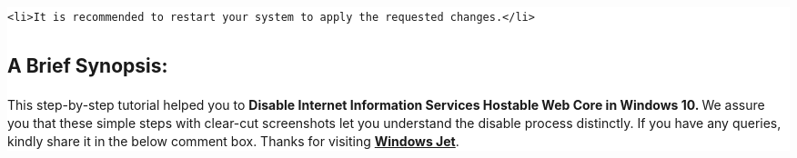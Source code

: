  	<li>It is recommended to restart your system to apply the requested changes.</li>
</ul>
<h2 id="2">A Brief Synopsis:</h2>
This step-by-step tutorial helped you to <strong>Disable Internet Information Services Hostable Web Core in Windows 10. </strong>We assure you that these simple steps with clear-cut screenshots let you understand the disable process distinctly. If you have any queries, kindly share it in the below comment box. Thanks for visiting <a href="https://windowsjet.com/"><strong>Windows Jet</strong></a>.